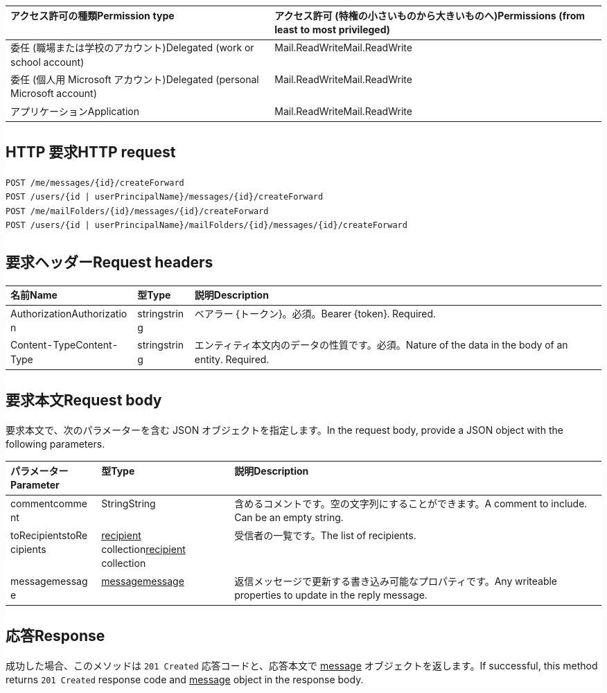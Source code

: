|<span data-ttu-id="9c89d-115">アクセス許可の種類</span><span class="sxs-lookup"><span data-stu-id="9c89d-115">Permission type</span></span>      | <span data-ttu-id="9c89d-116">アクセス許可 (特権の小さいものから大きいものへ)</span><span class="sxs-lookup"><span data-stu-id="9c89d-116">Permissions (from least to most privileged)</span></span>              |
|:--------------------|:---------------------------------------------------------|
|<span data-ttu-id="9c89d-117">委任 (職場または学校のアカウント)</span><span class="sxs-lookup"><span data-stu-id="9c89d-117">Delegated (work or school account)</span></span> | <span data-ttu-id="9c89d-118">Mail.ReadWrite</span><span class="sxs-lookup"><span data-stu-id="9c89d-118">Mail.ReadWrite</span></span>    |
|<span data-ttu-id="9c89d-119">委任 (個人用 Microsoft アカウント)</span><span class="sxs-lookup"><span data-stu-id="9c89d-119">Delegated (personal Microsoft account)</span></span> | <span data-ttu-id="9c89d-120">Mail.ReadWrite</span><span class="sxs-lookup"><span data-stu-id="9c89d-120">Mail.ReadWrite</span></span>    |
|<span data-ttu-id="9c89d-121">アプリケーション</span><span class="sxs-lookup"><span data-stu-id="9c89d-121">Application</span></span> | <span data-ttu-id="9c89d-122">Mail.ReadWrite</span><span class="sxs-lookup"><span data-stu-id="9c89d-122">Mail.ReadWrite</span></span> |

## <a name="http-request"></a><span data-ttu-id="9c89d-123">HTTP 要求</span><span class="sxs-lookup"><span data-stu-id="9c89d-123">HTTP request</span></span>

```http
POST /me/messages/{id}/createForward
POST /users/{id | userPrincipalName}/messages/{id}/createForward
POST /me/mailFolders/{id}/messages/{id}/createForward
POST /users/{id | userPrincipalName}/mailFolders/{id}/messages/{id}/createForward
```
## <a name="request-headers"></a><span data-ttu-id="9c89d-124">要求ヘッダー</span><span class="sxs-lookup"><span data-stu-id="9c89d-124">Request headers</span></span>
| <span data-ttu-id="9c89d-125">名前</span><span class="sxs-lookup"><span data-stu-id="9c89d-125">Name</span></span>       | <span data-ttu-id="9c89d-126">型</span><span class="sxs-lookup"><span data-stu-id="9c89d-126">Type</span></span> | <span data-ttu-id="9c89d-127">説明</span><span class="sxs-lookup"><span data-stu-id="9c89d-127">Description</span></span>|
|:---------------|:--------|:----------|
| <span data-ttu-id="9c89d-128">Authorization</span><span class="sxs-lookup"><span data-stu-id="9c89d-128">Authorization</span></span>  | <span data-ttu-id="9c89d-129">string</span><span class="sxs-lookup"><span data-stu-id="9c89d-129">string</span></span>  | <span data-ttu-id="9c89d-p105">ベアラー {トークン}。必須。</span><span class="sxs-lookup"><span data-stu-id="9c89d-p105">Bearer {token}. Required.</span></span> |
| <span data-ttu-id="9c89d-132">Content-Type</span><span class="sxs-lookup"><span data-stu-id="9c89d-132">Content-Type</span></span> | <span data-ttu-id="9c89d-133">string</span><span class="sxs-lookup"><span data-stu-id="9c89d-133">string</span></span>  | <span data-ttu-id="9c89d-p106">エンティティ本文内のデータの性質です。必須。</span><span class="sxs-lookup"><span data-stu-id="9c89d-p106">Nature of the data in the body of an entity. Required.</span></span> |

## <a name="request-body"></a><span data-ttu-id="9c89d-136">要求本文</span><span class="sxs-lookup"><span data-stu-id="9c89d-136">Request body</span></span>
<span data-ttu-id="9c89d-137">要求本文で、次のパラメーターを含む JSON オブジェクトを指定します。</span><span class="sxs-lookup"><span data-stu-id="9c89d-137">In the request body, provide a JSON object with the following parameters.</span></span>

| <span data-ttu-id="9c89d-138">パラメーター</span><span class="sxs-lookup"><span data-stu-id="9c89d-138">Parameter</span></span>    | <span data-ttu-id="9c89d-139">型</span><span class="sxs-lookup"><span data-stu-id="9c89d-139">Type</span></span>   |<span data-ttu-id="9c89d-140">説明</span><span class="sxs-lookup"><span data-stu-id="9c89d-140">Description</span></span>|
|:---------------|:--------|:----------|
|<span data-ttu-id="9c89d-141">comment</span><span class="sxs-lookup"><span data-stu-id="9c89d-141">comment</span></span>|<span data-ttu-id="9c89d-142">String</span><span class="sxs-lookup"><span data-stu-id="9c89d-142">String</span></span>|<span data-ttu-id="9c89d-p107">含めるコメントです。空の文字列にすることができます。</span><span class="sxs-lookup"><span data-stu-id="9c89d-p107">A comment to include. Can be an empty string.</span></span>|
|<span data-ttu-id="9c89d-145">toRecipients</span><span class="sxs-lookup"><span data-stu-id="9c89d-145">toRecipients</span></span>|<span data-ttu-id="9c89d-146">[recipient](../resources/recipient.md) collection</span><span class="sxs-lookup"><span data-stu-id="9c89d-146">[recipient](../resources/recipient.md) collection</span></span>|<span data-ttu-id="9c89d-147">受信者の一覧です。</span><span class="sxs-lookup"><span data-stu-id="9c89d-147">The list of recipients.</span></span>|
|<span data-ttu-id="9c89d-148">message</span><span class="sxs-lookup"><span data-stu-id="9c89d-148">message</span></span>|[<span data-ttu-id="9c89d-149">message</span><span class="sxs-lookup"><span data-stu-id="9c89d-149">message</span></span>](../resources/message.md)|<span data-ttu-id="9c89d-150">返信メッセージで更新する書き込み可能なプロパティです。</span><span class="sxs-lookup"><span data-stu-id="9c89d-150">Any writeable properties to update in the reply message.</span></span>|

## <a name="response"></a><span data-ttu-id="9c89d-151">応答</span><span class="sxs-lookup"><span data-stu-id="9c89d-151">Response</span></span>

<span data-ttu-id="9c89d-152">成功した場合、このメソッドは `201 Created` 応答コードと、応答本文で [message](../resources/message.md) オブジェクトを返します。</span><span class="sxs-lookup"><span data-stu-id="9c89d-152">If successful, this method returns `201 Created` response code and [message](../resources/message.md) object in the response body.</span></span>
